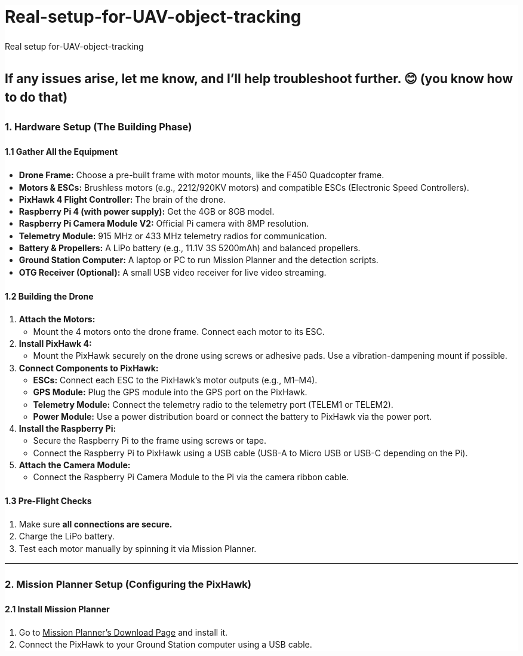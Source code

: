 # Real-setup-for-UAV-object-tracking
Real setup for-UAV-object-tracking

If any issues arise, let me know, and I’ll help troubleshoot further. 😊 (you know how to do that)
---

### **1. Hardware Setup (The Building Phase)**

#### **1.1 Gather All the Equipment**
- **Drone Frame:** Choose a pre-built frame with motor mounts, like the F450 Quadcopter frame. 
- **Motors & ESCs:** Brushless motors (e.g., 2212/920KV motors) and compatible ESCs (Electronic Speed Controllers).
- **PixHawk 4 Flight Controller:** The brain of the drone.
- **Raspberry Pi 4 (with power supply):** Get the 4GB or 8GB model.
- **Raspberry Pi Camera Module V2:** Official Pi camera with 8MP resolution.
- **Telemetry Module:** 915 MHz or 433 MHz telemetry radios for communication.
- **Battery & Propellers:** A LiPo battery (e.g., 11.1V 3S 5200mAh) and balanced propellers.
- **Ground Station Computer:** A laptop or PC to run Mission Planner and the detection scripts.
- **OTG Receiver (Optional):** A small USB video receiver for live video streaming.

#### **1.2 Building the Drone**
1. **Attach the Motors:**
   - Mount the 4 motors onto the drone frame. Connect each motor to its ESC.
2. **Install PixHawk 4:**
   - Mount the PixHawk securely on the drone using screws or adhesive pads. Use a vibration-dampening mount if possible.
3. **Connect Components to PixHawk:**
   - **ESCs:** Connect each ESC to the PixHawk’s motor outputs (e.g., M1–M4).
   - **GPS Module:** Plug the GPS module into the GPS port on the PixHawk.
   - **Telemetry Module:** Connect the telemetry radio to the telemetry port (TELEM1 or TELEM2).
   - **Power Module:** Use a power distribution board or connect the battery to PixHawk via the power port.
4. **Install the Raspberry Pi:**
   - Secure the Raspberry Pi to the frame using screws or tape.
   - Connect the Raspberry Pi to PixHawk using a USB cable (USB-A to Micro USB or USB-C depending on the Pi).
5. **Attach the Camera Module:**
   - Connect the Raspberry Pi Camera Module to the Pi via the camera ribbon cable.

#### **1.3 Pre-Flight Checks**
1. Make sure **all connections are secure.**
2. Charge the LiPo battery.
3. Test each motor manually by spinning it via Mission Planner.

---

### **2. Mission Planner Setup (Configuring the PixHawk)**

#### **2.1 Install Mission Planner**
1. Go to [Mission Planner’s Download Page](http://ardupilot.org/planner/docs/mission-planner-installation.html) and install it.
2. Connect the PixHawk to your Ground Station computer using a USB cable.
